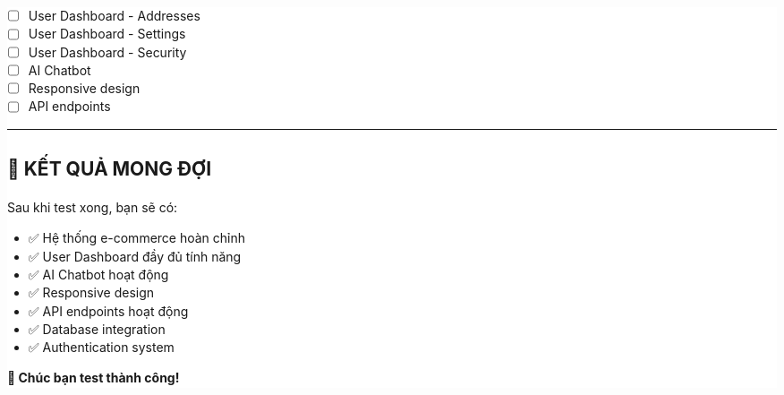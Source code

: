 - [ ] User Dashboard - Addresses
- [ ] User Dashboard - Settings
- [ ] User Dashboard - Security
- [ ] AI Chatbot
- [ ] Responsive design
- [ ] API endpoints

---

## 🎯 **KẾT QUẢ MONG ĐỢI**

Sau khi test xong, bạn sẽ có:
- ✅ Hệ thống e-commerce hoàn chỉnh
- ✅ User Dashboard đầy đủ tính năng
- ✅ AI Chatbot hoạt động
- ✅ Responsive design
- ✅ API endpoints hoạt động
- ✅ Database integration
- ✅ Authentication system

**🎉 Chúc bạn test thành công!**
